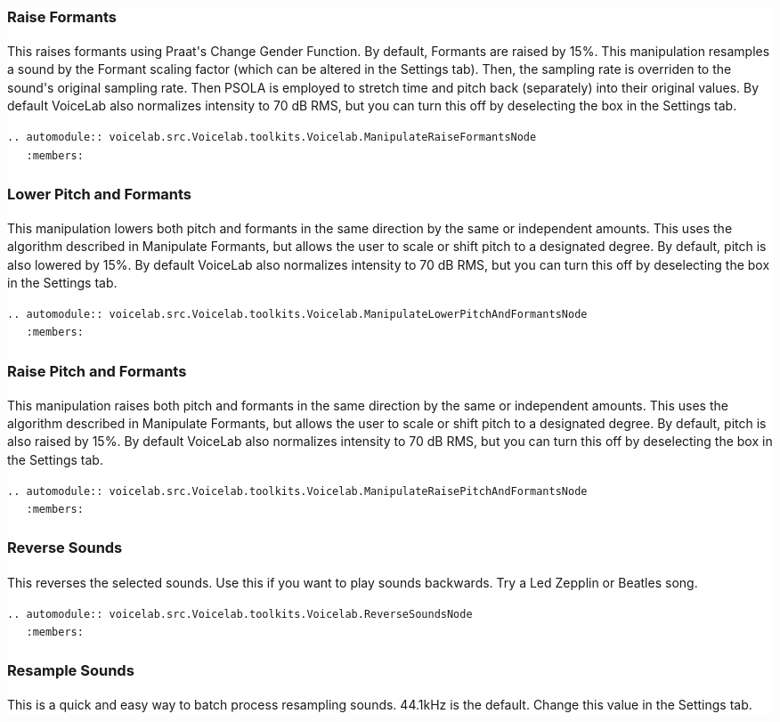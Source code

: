 ### Raise Formants

This raises formants using Praat's Change Gender Function. By default, Formants are raised by 15%. This manipulation resamples a sound by the Formant scaling factor (which can be altered in the Settings tab). Then, the sampling rate is overriden to the sound's original sampling rate. Then PSOLA is employed to stretch time and pitch back (separately) into their original values. By default VoiceLab also normalizes intensity to 70 dB RMS, but you can turn this off by deselecting the box in the Settings tab.

```{eval-rst}
.. automodule:: voicelab.src.Voicelab.toolkits.Voicelab.ManipulateRaiseFormantsNode
   :members:
```

### Lower Pitch and Formants

This manipulation lowers both pitch and formants in the same direction by the same or independent amounts. This uses the algorithm described in Manipulate Formants, but allows the user to scale or shift pitch to a designated degree. By default, pitch is also lowered by 15%. By default VoiceLab also normalizes intensity to 70 dB RMS, but you can turn this off by deselecting the box in the Settings tab.

```{eval-rst}
.. automodule:: voicelab.src.Voicelab.toolkits.Voicelab.ManipulateLowerPitchAndFormantsNode
   :members:
```

### Raise Pitch and Formants

This manipulation raises both pitch and formants in the same direction by the same or independent amounts. This uses the algorithm described in Manipulate Formants, but allows the user to scale or shift pitch to a designated degree. By default, pitch is also raised by 15%. By default VoiceLab also normalizes intensity to 70 dB RMS, but you can turn this off by deselecting the box in the Settings tab.

```{eval-rst}
.. automodule:: voicelab.src.Voicelab.toolkits.Voicelab.ManipulateRaisePitchAndFormantsNode
   :members:
```

### Reverse Sounds

This reverses the selected sounds. Use this if you want to play sounds backwards. Try a Led Zepplin or Beatles song.

```{eval-rst}
.. automodule:: voicelab.src.Voicelab.toolkits.Voicelab.ReverseSoundsNode
   :members:
```

### Resample Sounds

This is a quick and easy way to batch process resampling sounds. 44.1kHz is the default. Change this value in the Settings tab.
